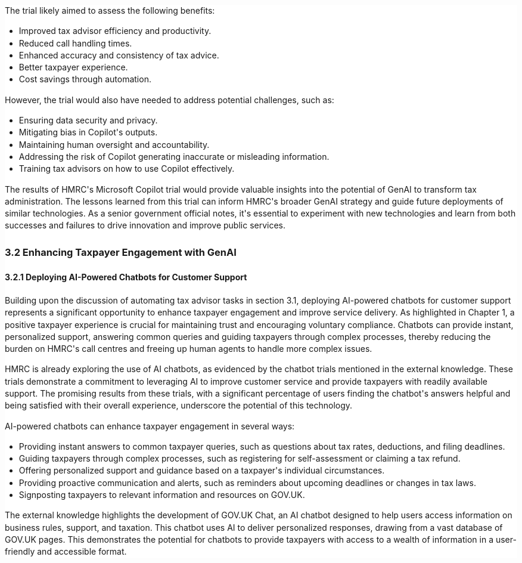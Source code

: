 The trial likely aimed to assess the following benefits:

- Improved tax advisor efficiency and productivity.
- Reduced call handling times.
- Enhanced accuracy and consistency of tax advice.
- Better taxpayer experience.
- Cost savings through automation.

However, the trial would also have needed to address potential challenges, such as:

- Ensuring data security and privacy.
- Mitigating bias in Copilot's outputs.
- Maintaining human oversight and accountability.
- Addressing the risk of Copilot generating inaccurate or misleading information.
- Training tax advisors on how to use Copilot effectively.

The results of HMRC's Microsoft Copilot trial would provide valuable insights into the potential of GenAI to transform tax administration. The lessons learned from this trial can inform HMRC's broader GenAI strategy and guide future deployments of similar technologies. As a senior government official notes, it's essential to experiment with new technologies and learn from both successes and failures to drive innovation and improve public services.



### <a name="32-enhancing-taxpayer-engagement-with-genai"></a>3.2 Enhancing Taxpayer Engagement with GenAI

#### <a name="321-deploying-ai-powered-chatbots-for-customer-support"></a>3.2.1 Deploying AI-Powered Chatbots for Customer Support

Building upon the discussion of automating tax advisor tasks in section 3.1, deploying AI-powered chatbots for customer support represents a significant opportunity to enhance taxpayer engagement and improve service delivery. As highlighted in Chapter 1, a positive taxpayer experience is crucial for maintaining trust and encouraging voluntary compliance. Chatbots can provide instant, personalized support, answering common queries and guiding taxpayers through complex processes, thereby reducing the burden on HMRC's call centres and freeing up human agents to handle more complex issues.

HMRC is already exploring the use of AI chatbots, as evidenced by the chatbot trials mentioned in the external knowledge. These trials demonstrate a commitment to leveraging AI to improve customer service and provide taxpayers with readily available support. The promising results from these trials, with a significant percentage of users finding the chatbot's answers helpful and being satisfied with their overall experience, underscore the potential of this technology.

AI-powered chatbots can enhance taxpayer engagement in several ways:

- Providing instant answers to common taxpayer queries, such as questions about tax rates, deductions, and filing deadlines.
- Guiding taxpayers through complex processes, such as registering for self-assessment or claiming a tax refund.
- Offering personalized support and guidance based on a taxpayer's individual circumstances.
- Providing proactive communication and alerts, such as reminders about upcoming deadlines or changes in tax laws.
- Signposting taxpayers to relevant information and resources on GOV.UK.

The external knowledge highlights the development of GOV.UK Chat, an AI chatbot designed to help users access information on business rules, support, and taxation. This chatbot uses AI to deliver personalized responses, drawing from a vast database of GOV.UK pages. This demonstrates the potential for chatbots to provide taxpayers with access to a wealth of information in a user-friendly and accessible format.
